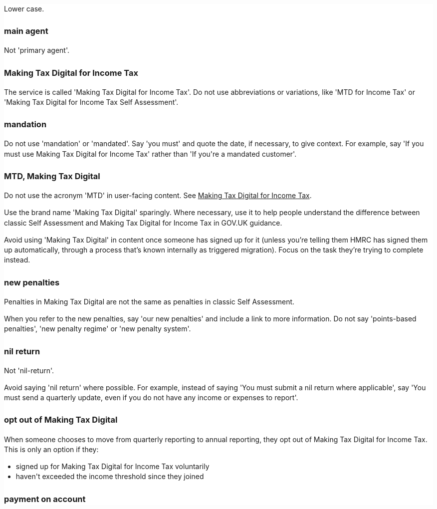 Lower case.

### main agent

Not 'primary agent'.

### Making Tax Digital for Income Tax

The service is called 'Making Tax Digital for Income Tax'. Do not use abbreviations or variations, like 'MTD for Income Tax' or 'Making Tax Digital for Income Tax Self Assessment'.

### mandation

Do not use 'mandation' or 'mandated'. Say 'you must' and quote the date, if necessary, to give context. For example, say 'If you must use Making Tax Digital for Income Tax' rather than 'If you're a mandated customer'.

### MTD, Making Tax Digital

Do not use the acronym 'MTD' in user-facing content. See [Making Tax Digital for Income Tax](https://developer.service.hmrc.gov.uk/guides/income-tax-mtd-end-to-end-service-guide/documentation/mtd-terminology.html#making-tax-digital-for-income-tax).

Use the brand name 'Making Tax Digital' sparingly. Where necessary, use it to help people understand the difference between classic Self Assessment and Making Tax Digital for Income Tax in GOV.UK guidance.

Avoid using 'Making Tax Digital' in content once someone has signed up for it (unless you’re telling them HMRC has signed them up automatically, through a process that’s known internally as triggered migration). Focus on the task they’re trying to complete instead.

### new penalties

Penalties in Making Tax Digital are not the same as penalties in classic Self Assessment.

When you refer to the new penalties, say 'our new penalties' and include a link to more information. Do not say 'points-based penalties', 'new penalty regime' or 'new penalty system'.

### nil return

Not 'nil-return'.

Avoid saying 'nil return' where possible. For example, instead of saying 'You must submit a nil return where applicable', say 'You must send a quarterly update, even if you do not have any income or expenses to report'.

### opt out of Making Tax Digital

When someone chooses to move from quarterly reporting to annual reporting, they opt out of Making Tax Digital for Income Tax. This is only an option if they:

- signed up for Making Tax Digital for Income Tax voluntarily
- haven't exceeded the income threshold since they joined

### payment on account
